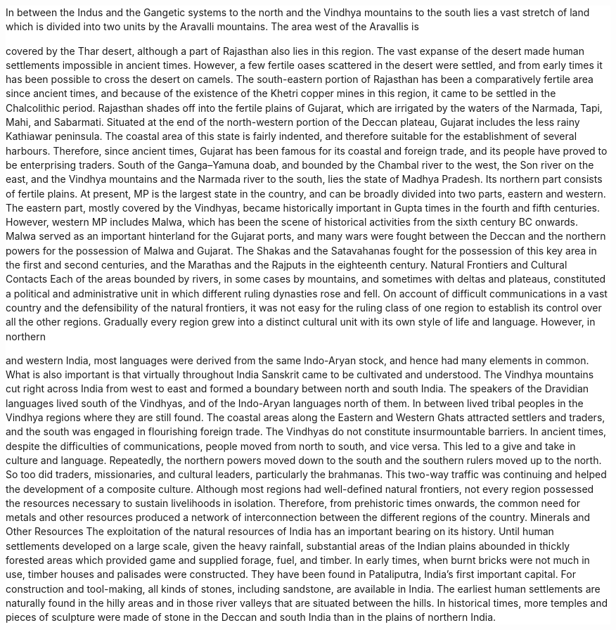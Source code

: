 In between the Indus and the Gangetic systems to the north and the Vindhya mountains to the south lies a vast stretch of land which is divided into two units by the Aravalli mountains. The area west of the Aravallis is

 covered by the Thar desert, although a part of Rajasthan also lies in this region. The vast expanse of the desert made human settlements impossible in ancient times. However, a few fertile oases scattered in the desert were settled, and from early times it has been possible to cross the desert on camels. The south-eastern portion of Rajasthan has been a comparatively fertile area since ancient times, and because of the existence of the Khetri copper mines in this region, it came to be settled in the Chalcolithic period.
Rajasthan shades off into the fertile plains of Gujarat, which are irrigated by the waters of the Narmada, Tapi, Mahi, and Sabarmati. Situated at the end of the north-western portion of the Deccan plateau, Gujarat includes the less rainy Kathiawar peninsula. The coastal area of this state is fairly indented, and therefore suitable for the establishment of several harbours. Therefore, since ancient times, Gujarat has been famous for its coastal and foreign trade, and its people have proved to be enterprising traders.
South of the Ganga–Yamuna doab, and bounded by the Chambal river to the west, the Son river on the east, and the Vindhya mountains and the Narmada river to the south, lies the state of Madhya Pradesh. Its northern part consists of fertile plains. At present, MP is the largest state in the country, and can be broadly divided into two parts, eastern and western. The eastern part, mostly covered by the Vindhyas, became historically important in Gupta times in the fourth and fifth centuries. However, western MP includes Malwa, which has been the scene of historical activities from the sixth century BC onwards. Malwa served as an important hinterland for the Gujarat ports, and many wars were fought between the Deccan and the northern powers for the possession of Malwa and Gujarat. The Shakas and the Satavahanas fought for the possession of this key area in the first and second centuries, and the Marathas and the Rajputs in the eighteenth century.
Natural Frontiers and Cultural Contacts
Each of the areas bounded by rivers, in some cases by mountains, and sometimes with deltas and plateaus, constituted a political and administrative unit in which different ruling dynasties rose and fell. On account of difficult communications in a vast country and the defensibility of the natural frontiers, it was not easy for the ruling class of one region to establish its control over all the other regions. Gradually every region grew into a distinct cultural unit with its own style of life and language. However, in northern
 
 and western India, most languages were derived from the same Indo-Aryan stock, and hence had many elements in common. What is also important is that virtually throughout India Sanskrit came to be cultivated and understood.
The Vindhya mountains cut right across India from west to east and formed a boundary between north and south India. The speakers of the Dravidian languages lived south of the Vindhyas, and of the Indo-Aryan languages north of them. In between lived tribal peoples in the Vindhya regions where they are still found. The coastal areas along the Eastern and Western Ghats attracted settlers and traders, and the south was engaged in flourishing foreign trade. The Vindhyas do not constitute insurmountable barriers. In ancient times, despite the difficulties of communications, people moved from north to south, and vice versa. This led to a give and take in culture and language. Repeatedly, the northern powers moved down to the south and the southern rulers moved up to the north. So too did traders, missionaries, and cultural leaders, particularly the brahmanas. This two-way traffic was continuing and helped the development of a composite culture.
Although most regions had well-defined natural frontiers, not every region possessed the resources necessary to sustain livelihoods in isolation. Therefore, from prehistoric times onwards, the common need for metals and other resources produced a network of interconnection between the different regions of the country.
Minerals and Other Resources
The exploitation of the natural resources of India has an important bearing on its history. Until human settlements developed on a large scale, given the heavy rainfall, substantial areas of the Indian plains abounded in thickly forested areas which provided game and supplied forage, fuel, and timber. In early times, when burnt bricks were not much in use, timber houses and palisades were constructed. They have been found in Pataliputra, India’s first important capital. For construction and tool-making, all kinds of stones, including sandstone, are available in India. The earliest human settlements are naturally found in the hilly areas and in those river valleys that are situated between the hills. In historical times, more temples and pieces of sculpture were made of stone in the Deccan and south India than in the plains of northern India.
 